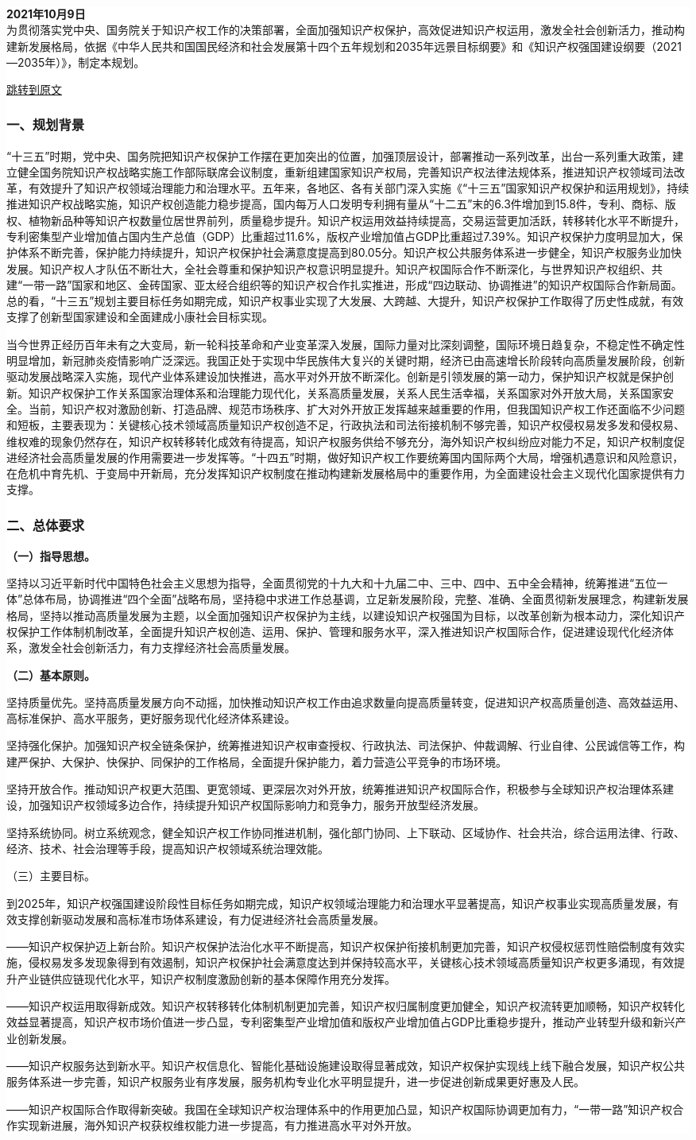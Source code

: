 **2021年10月9日**  
为贯彻落实党中央、国务院关于知识产权工作的决策部署，全面加强知识产权保护，高效促进知识产权运用，激发全社会创新活力，推动构建新发展格局，依据《中华人民共和国国民经济和社会发展第十四个五年规划和2035年远景目标纲要》和《知识产权强国建设纲要（2021—2035年）》，制定本规划。
  
[跳转到原文](https://www.gov.cn/zhengce/zhengceku/2021-10/28/content_5647274.htm)   

### 一、规划背景

“十三五”时期，党中央、国务院把知识产权保护工作摆在更加突出的位置，加强顶层设计，部署推动一系列改革，出台一系列重大政策，建立健全国务院知识产权战略实施工作部际联席会议制度，重新组建国家知识产权局，完善知识产权法律法规体系，推进知识产权领域司法改革，有效提升了知识产权领域治理能力和治理水平。五年来，各地区、各有关部门深入实施《“十三五”国家知识产权保护和运用规划》，持续推进知识产权战略实施，知识产权创造能力稳步提高，国内每万人口发明专利拥有量从“十二五”末的6.3件增加到15.8件，专利、商标、版权、植物新品种等知识产权数量位居世界前列，质量稳步提升。知识产权运用效益持续提高，交易运营更加活跃，转移转化水平不断提升，专利密集型产业增加值占国内生产总值（GDP）比重超过11.6%，版权产业增加值占GDP比重超过7.39%。知识产权保护力度明显加大，保护体系不断完善，保护能力持续提升，知识产权保护社会满意度提高到80.05分。知识产权公共服务体系进一步健全，知识产权服务业加快发展。知识产权人才队伍不断壮大，全社会尊重和保护知识产权意识明显提升。知识产权国际合作不断深化，与世界知识产权组织、共建“一带一路”国家和地区、金砖国家、亚太经合组织等的知识产权合作扎实推进，形成“四边联动、协调推进”的知识产权国际合作新局面。总的看，“十三五”规划主要目标任务如期完成，知识产权事业实现了大发展、大跨越、大提升，知识产权保护工作取得了历史性成就，有效支撑了创新型国家建设和全面建成小康社会目标实现。

当今世界正经历百年未有之大变局，新一轮科技革命和产业变革深入发展，国际力量对比深刻调整，国际环境日趋复杂，不稳定性不确定性明显增加，新冠肺炎疫情影响广泛深远。我国正处于实现中华民族伟大复兴的关键时期，经济已由高速增长阶段转向高质量发展阶段，创新驱动发展战略深入实施，现代产业体系建设加快推进，高水平对外开放不断深化。创新是引领发展的第一动力，保护知识产权就是保护创新。知识产权保护工作关系国家治理体系和治理能力现代化，关系高质量发展，关系人民生活幸福，关系国家对外开放大局，关系国家安全。当前，知识产权对激励创新、打造品牌、规范市场秩序、扩大对外开放正发挥越来越重要的作用，但我国知识产权工作还面临不少问题和短板，主要表现为：关键核心技术领域高质量知识产权创造不足，行政执法和司法衔接机制不够完善，知识产权侵权易发多发和侵权易、维权难的现象仍然存在，知识产权转移转化成效有待提高，知识产权服务供给不够充分，海外知识产权纠纷应对能力不足，知识产权制度促进经济社会高质量发展的作用需要进一步发挥等。“十四五”时期，做好知识产权工作要统筹国内国际两个大局，增强机遇意识和风险意识，在危机中育先机、于变局中开新局，充分发挥知识产权制度在推动构建新发展格局中的重要作用，为全面建设社会主义现代化国家提供有力支撑。


### 二、总体要求

**（一）指导思想。**

坚持以习近平新时代中国特色社会主义思想为指导，全面贯彻党的十九大和十九届二中、三中、四中、五中全会精神，统筹推进“五位一体”总体布局，协调推进“四个全面”战略布局，坚持稳中求进工作总基调，立足新发展阶段，完整、准确、全面贯彻新发展理念，构建新发展格局，坚持以推动高质量发展为主题，以全面加强知识产权保护为主线，以建设知识产权强国为目标，以改革创新为根本动力，深化知识产权保护工作体制机制改革，全面提升知识产权创造、运用、保护、管理和服务水平，深入推进知识产权国际合作，促进建设现代化经济体系，激发全社会创新活力，有力支撑经济社会高质量发展。

**（二）基本原则。**

坚持质量优先。坚持高质量发展方向不动摇，加快推动知识产权工作由追求数量向提高质量转变，促进知识产权高质量创造、高效益运用、高标准保护、高水平服务，更好服务现代化经济体系建设。

坚持强化保护。加强知识产权全链条保护，统筹推进知识产权审查授权、行政执法、司法保护、仲裁调解、行业自律、公民诚信等工作，构建严保护、大保护、快保护、同保护的工作格局，全面提升保护能力，着力营造公平竞争的市场环境。

坚持开放合作。推动知识产权更大范围、更宽领域、更深层次对外开放，统筹推进知识产权国际合作，积极参与全球知识产权治理体系建设，加强知识产权领域多边合作，持续提升知识产权国际影响力和竞争力，服务开放型经济发展。

坚持系统协同。树立系统观念，健全知识产权工作协同推进机制，强化部门协同、上下联动、区域协作、社会共治，综合运用法律、行政、经济、技术、社会治理等手段，提高知识产权领域系统治理效能。

（三）主要目标。

到2025年，知识产权强国建设阶段性目标任务如期完成，知识产权领域治理能力和治理水平显著提高，知识产权事业实现高质量发展，有效支撑创新驱动发展和高标准市场体系建设，有力促进经济社会高质量发展。

——知识产权保护迈上新台阶。知识产权保护法治化水平不断提高，知识产权保护衔接机制更加完善，知识产权侵权惩罚性赔偿制度有效实施，侵权易发多发现象得到有效遏制，知识产权保护社会满意度达到并保持较高水平，关键核心技术领域高质量知识产权更多涌现，有效提升产业链供应链现代化水平，知识产权制度激励创新的基本保障作用充分发挥。

——知识产权运用取得新成效。知识产权转移转化体制机制更加完善，知识产权归属制度更加健全，知识产权流转更加顺畅，知识产权转化效益显著提高，知识产权市场价值进一步凸显，专利密集型产业增加值和版权产业增加值占GDP比重稳步提升，推动产业转型升级和新兴产业创新发展。

——知识产权服务达到新水平。知识产权信息化、智能化基础设施建设取得显著成效，知识产权保护实现线上线下融合发展，知识产权公共服务体系进一步完善，知识产权服务业有序发展，服务机构专业化水平明显提升，进一步促进创新成果更好惠及人民。

——知识产权国际合作取得新突破。我国在全球知识产权治理体系中的作用更加凸显，知识产权国际协调更加有力，“一带一路”知识产权合作实现新进展，海外知识产权获权维权能力进一步提高，有力推进高水平对外开放。
